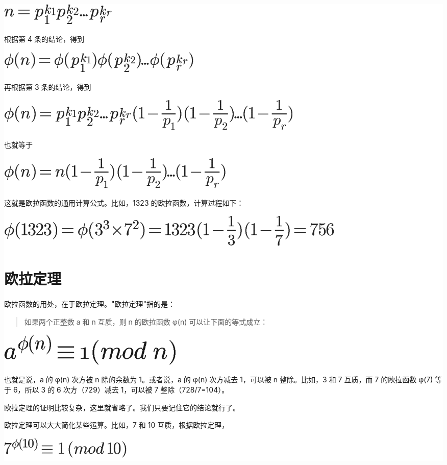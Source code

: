 ![](RSA算法原理/2024-06-12-10-23-49.png)

根据第 4 条的结论，得到

![](RSA算法原理/2024-06-12-10-23-56.png)

再根据第 3 条的结论，得到

![](RSA算法原理/2024-06-12-10-24-04.png)

也就等于

![](RSA算法原理/2024-06-12-10-24-10.png)

这就是欧拉函数的通用计算公式。比如，1323 的欧拉函数，计算过程如下：

![](RSA算法原理/2024-06-12-10-24-18.png)

# 欧拉定理

欧拉函数的用处，在于欧拉定理。"欧拉定理"指的是：

> 如果两个正整数 a 和 n 互质，则 n 的欧拉函数 φ(n) 可以让下面的等式成立：

![](RSA算法原理/2024-06-12-10-24-31.png)

也就是说，a 的 φ(n) 次方被 n 除的余数为 1。或者说，a 的 φ(n) 次方减去 1，可以被 n 整除。比如，3 和 7 互质，而 7 的欧拉函数 φ(7) 等于 6，所以 3 的 6 次方（729）减去 1，可以被 7 整除（728/7=104）。

欧拉定理的证明比较复杂，这里就省略了。我们只要记住它的结论就行了。

欧拉定理可以大大简化某些运算。比如，7 和 10 互质，根据欧拉定理，

![](RSA算法原理/2024-06-12-10-24-52.png)
